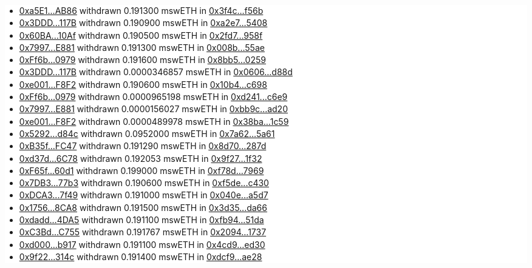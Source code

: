- [0xa5E1...AB86](https://etherscan.io/address/0xa5E121075D155fb8cc589B7260C65925ecC6AB86) withdrawn 0.191300 mswETH in [0x3f4c...f56b](https://etherscan.io/tx/0xa5E121075D155fb8cc589B7260C65925ecC6AB86)
- [0x3DDD...117B](https://etherscan.io/address/0x3DDDe9966DD8511926b14290BF2d301f75Fb117B) withdrawn 0.190900 mswETH in [0xa2e7...5408](https://etherscan.io/tx/0x3DDDe9966DD8511926b14290BF2d301f75Fb117B)
- [0x60BA...10Af](https://etherscan.io/address/0x60BA5e6DD972548849d49B2B5fCacf9d8a2310Af) withdrawn 0.190500 mswETH in [0x2fd7...958f](https://etherscan.io/tx/0x60BA5e6DD972548849d49B2B5fCacf9d8a2310Af)
- [0x7997...E881](https://etherscan.io/address/0x799733EAdbFD567f1eF330A72cbB7F011Bc0E881) withdrawn 0.191300 mswETH in [0x008b...55ae](https://etherscan.io/tx/0x799733EAdbFD567f1eF330A72cbB7F011Bc0E881)
- [0xFf6b...0979](https://etherscan.io/address/0xFf6bc7B53ec0AB7118ec36229604022735090979) withdrawn 0.191600 mswETH in [0x8bb5...0259](https://etherscan.io/tx/0xFf6bc7B53ec0AB7118ec36229604022735090979)
- [0x3DDD...117B](https://etherscan.io/address/0x3DDDe9966DD8511926b14290BF2d301f75Fb117B) withdrawn 0.0000346857 mswETH in [0x0606...d88d](https://etherscan.io/tx/0x3DDDe9966DD8511926b14290BF2d301f75Fb117B)
- [0xe001...F8F2](https://etherscan.io/address/0xe001ECD8975C9FCDb8CbfE0a8BDe909dd4c1F8F2) withdrawn 0.190600 mswETH in [0x10b4...c698](https://etherscan.io/tx/0xe001ECD8975C9FCDb8CbfE0a8BDe909dd4c1F8F2)
- [0xFf6b...0979](https://etherscan.io/address/0xFf6bc7B53ec0AB7118ec36229604022735090979) withdrawn 0.0000965198 mswETH in [0xd241...c6e9](https://etherscan.io/tx/0xFf6bc7B53ec0AB7118ec36229604022735090979)
- [0x7997...E881](https://etherscan.io/address/0x799733EAdbFD567f1eF330A72cbB7F011Bc0E881) withdrawn 0.0000156027 mswETH in [0xbb9c...ad20](https://etherscan.io/tx/0x799733EAdbFD567f1eF330A72cbB7F011Bc0E881)
- [0xe001...F8F2](https://etherscan.io/address/0xe001ECD8975C9FCDb8CbfE0a8BDe909dd4c1F8F2) withdrawn 0.0000489978 mswETH in [0x38ba...1c59](https://etherscan.io/tx/0xe001ECD8975C9FCDb8CbfE0a8BDe909dd4c1F8F2)
- [0x5292...d84c](https://etherscan.io/address/0x52923a2edC47e65e871f6d7526A1C4E6C768d84c) withdrawn 0.0952000 mswETH in [0x7a62...5a61](https://etherscan.io/tx/0x52923a2edC47e65e871f6d7526A1C4E6C768d84c)
- [0xB35f...FC47](https://etherscan.io/address/0xB35f4ec8704311434481359945C1A9CB0838FC47) withdrawn 0.191290 mswETH in [0x8d70...287d](https://etherscan.io/tx/0xB35f4ec8704311434481359945C1A9CB0838FC47)
- [0xd37d...6C78](https://etherscan.io/address/0xd37d562206b37DEEC5d1bB5d79f33d767b3D6C78) withdrawn 0.192053 mswETH in [0x9f27...1f32](https://etherscan.io/tx/0xd37d562206b37DEEC5d1bB5d79f33d767b3D6C78)
- [0xF65f...60d1](https://etherscan.io/address/0xF65f185F97cEB9fDD15605688B904bbc54dc60d1) withdrawn 0.199000 mswETH in [0xf78d...7969](https://etherscan.io/tx/0xF65f185F97cEB9fDD15605688B904bbc54dc60d1)
- [0x7DB3...77b3](https://etherscan.io/address/0x7DB3dcE50d6D9df61E031f3D8589a0e22e2677b3) withdrawn 0.190600 mswETH in [0xf5de...c430](https://etherscan.io/tx/0x7DB3dcE50d6D9df61E031f3D8589a0e22e2677b3)
- [0xDCA3...7f49](https://etherscan.io/address/0xDCA3c05eb11c1CAD42BcEF7641599E54910e7f49) withdrawn 0.191000 mswETH in [0x040e...a5d7](https://etherscan.io/tx/0xDCA3c05eb11c1CAD42BcEF7641599E54910e7f49)
- [0x1756...8CA8](https://etherscan.io/address/0x17563F1BfF2d8Bf2D1574c6Bd5B7288e2eCc8CA8) withdrawn 0.191500 mswETH in [0x3d35...da66](https://etherscan.io/tx/0x17563F1BfF2d8Bf2D1574c6Bd5B7288e2eCc8CA8)
- [0xdadd...4DA5](https://etherscan.io/address/0xdadd40c2afd66B9bDe5522BDe962C70650864DA5) withdrawn 0.191100 mswETH in [0xfb94...51da](https://etherscan.io/tx/0xdadd40c2afd66B9bDe5522BDe962C70650864DA5)
- [0xC3Bd...C755](https://etherscan.io/address/0xC3Bd3f16aa58d3958F14F8517Cc9ECF69857C755) withdrawn 0.191767 mswETH in [0x2094...1737](https://etherscan.io/tx/0xC3Bd3f16aa58d3958F14F8517Cc9ECF69857C755)
- [0xd000...b917](https://etherscan.io/address/0xd0006ceF6B5E0fBfF39df92C11aB9D0FE343b917) withdrawn 0.191100 mswETH in [0x4cd9...ed30](https://etherscan.io/tx/0xd0006ceF6B5E0fBfF39df92C11aB9D0FE343b917)
- [0x9f22...314c](https://etherscan.io/address/0x9f22BD59Ba2505a4b061E16a93641A9D3aEF314c) withdrawn 0.191400 mswETH in [0xdcf9...ae28](https://etherscan.io/tx/0x9f22BD59Ba2505a4b061E16a93641A9D3aEF314c)